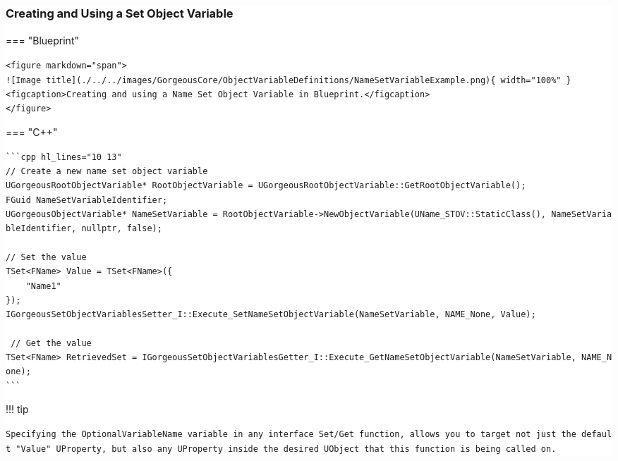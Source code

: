 
### Creating and Using a Set Object Variable

=== "Blueprint"

    <figure markdown="span">
    ![Image title](./../../images/GorgeousCore/ObjectVariableDefinitions/NameSetVariableExample.png){ width="100%" }
    <figcaption>Creating and using a Name Set Object Variable in Blueprint.</figcaption>
    </figure>

=== "C++"

    ```cpp hl_lines="10 13"
    // Create a new name set object variable
    UGorgeousRootObjectVariable* RootObjectVariable = UGorgeousRootObjectVariable::GetRootObjectVariable();
    FGuid NameSetVariableIdentifier;
    UGorgeousObjectVariable* NameSetVariable = RootObjectVariable->NewObjectVariable(UName_STOV::StaticClass(), NameSetVariableIdentifier, nullptr, false);
    
    // Set the value
    TSet<FName> Value = TSet<FName>({
        "Name1"
    });
    IGorgeousSetObjectVariablesSetter_I::Execute_SetNameSetObjectVariable(NameSetVariable, NAME_None, Value);
    
     // Get the value
    TSet<FName> RetrievedSet = IGorgeousSetObjectVariablesGetter_I::Execute_GetNameSetObjectVariable(NameSetVariable, NAME_None);
    ```


!!! tip

    Specifying the OptionalVariableName variable in any interface Set/Get function, allows you to target not just the default "Value" UProperty, but also any UProperty inside the desired UObject that this function is being called on.
